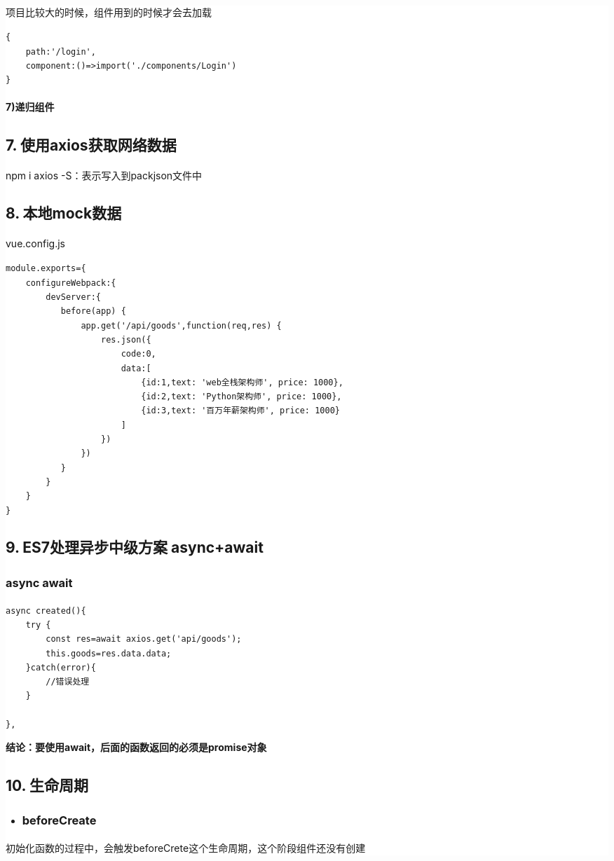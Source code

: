 项目比较大的时候，组件用到的时候才会去加载
```
{
    path:'/login',
    component:()=>import('./components/Login')
}
```

#### 7)递归组件
## 7. 使用axios获取网络数据
npm i axios -S：表示写入到packjson文件中
## 8. 本地mock数据
vue.config.js
```basic
module.exports={
    configureWebpack:{
        devServer:{
           before(app) {
               app.get('/api/goods',function(req,res) {
                   res.json({
                       code:0,
                       data:[
                           {id:1,text: 'web全栈架构师', price: 1000},
                           {id:2,text: 'Python架构师', price: 1000},
                           {id:3,text: '百万年薪架构师', price: 1000}
                       ]
                   })
               })
           }
        }
    }
}
```
## 9. ES7处理异步中级方案 async+await
### async  await
```basic
async created(){
    try {
        const res=await axios.get('api/goods');
        this.goods=res.data.data;
    }catch(error){
        //错误处理
    }

},
```
**结论：要使用await，后面的函数返回的必须是promise对象**

## 10. 生命周期
- ### beforeCreate
初始化函数的过程中，会触发beforeCrete这个生命周期，这个阶段组件还没有创建
